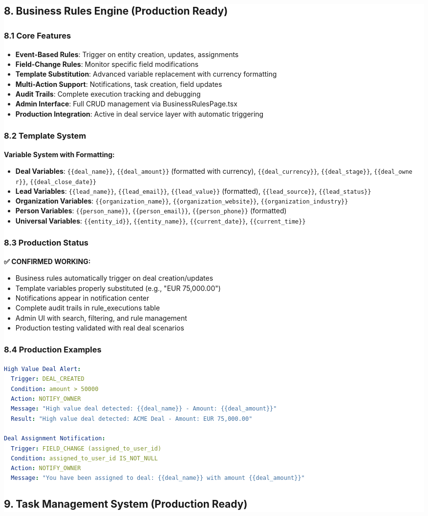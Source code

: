 ## 8. Business Rules Engine (Production Ready)

### 8.1 Core Features
- **Event-Based Rules**: Trigger on entity creation, updates, assignments
- **Field-Change Rules**: Monitor specific field modifications
- **Template Substitution**: Advanced variable replacement with currency formatting
- **Multi-Action Support**: Notifications, task creation, field updates
- **Audit Trails**: Complete execution tracking and debugging
- **Admin Interface**: Full CRUD management via BusinessRulesPage.tsx
- **Production Integration**: Active in deal service layer with automatic triggering

### 8.2 Template System
**Variable System with Formatting:**
- **Deal Variables**: `{{deal_name}}`, `{{deal_amount}}` (formatted with currency), `{{deal_currency}}`, `{{deal_stage}}`, `{{deal_owner}}`, `{{deal_close_date}}`
- **Lead Variables**: `{{lead_name}}`, `{{lead_email}}`, `{{lead_value}}` (formatted), `{{lead_source}}`, `{{lead_status}}`
- **Organization Variables**: `{{organization_name}}`, `{{organization_website}}`, `{{organization_industry}}`
- **Person Variables**: `{{person_name}}`, `{{person_email}}`, `{{person_phone}}` (formatted)
- **Universal Variables**: `{{entity_id}}`, `{{entity_name}}`, `{{current_date}}`, `{{current_time}}`

### 8.3 Production Status
**✅ CONFIRMED WORKING:**
- Business rules automatically trigger on deal creation/updates
- Template variables properly substituted (e.g., "EUR 75,000.00")
- Notifications appear in notification center
- Complete audit trails in rule_executions table
- Admin UI with search, filtering, and rule management
- Production testing validated with real deal scenarios

### 8.4 Production Examples
```yaml
High Value Deal Alert:
  Trigger: DEAL_CREATED
  Condition: amount > 50000
  Action: NOTIFY_OWNER
  Message: "High value deal detected: {{deal_name}} - Amount: {{deal_amount}}"
  Result: "High value deal detected: ACME Deal - Amount: EUR 75,000.00"

Deal Assignment Notification:
  Trigger: FIELD_CHANGE (assigned_to_user_id)
  Condition: assigned_to_user_id IS_NOT_NULL
  Action: NOTIFY_OWNER
  Message: "You have been assigned to deal: {{deal_name}} with amount {{deal_amount}}"
```

## 9. Task Management System (Production Ready)
